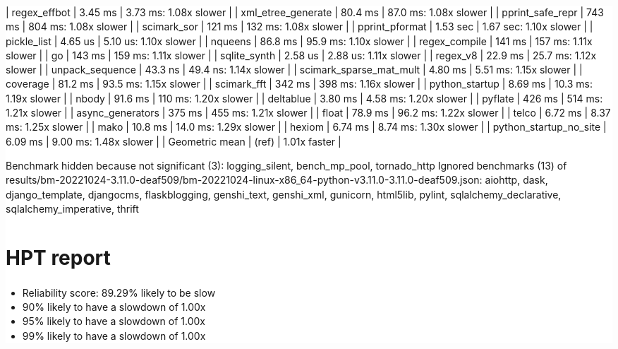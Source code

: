 | regex_effbot               | 3.45 ms                                                | 3.73 ms: 1.08x slower                                                            |
| xml_etree_generate         | 80.4 ms                                                | 87.0 ms: 1.08x slower                                                            |
| pprint_safe_repr           | 743 ms                                                 | 804 ms: 1.08x slower                                                             |
| scimark_sor                | 121 ms                                                 | 132 ms: 1.08x slower                                                             |
| pprint_pformat             | 1.53 sec                                               | 1.67 sec: 1.10x slower                                                           |
| pickle_list                | 4.65 us                                                | 5.10 us: 1.10x slower                                                            |
| nqueens                    | 86.8 ms                                                | 95.9 ms: 1.10x slower                                                            |
| regex_compile              | 141 ms                                                 | 157 ms: 1.11x slower                                                             |
| go                         | 143 ms                                                 | 159 ms: 1.11x slower                                                             |
| sqlite_synth               | 2.58 us                                                | 2.88 us: 1.11x slower                                                            |
| regex_v8                   | 22.9 ms                                                | 25.7 ms: 1.12x slower                                                            |
| unpack_sequence            | 43.3 ns                                                | 49.4 ns: 1.14x slower                                                            |
| scimark_sparse_mat_mult    | 4.80 ms                                                | 5.51 ms: 1.15x slower                                                            |
| coverage                   | 81.2 ms                                                | 93.5 ms: 1.15x slower                                                            |
| scimark_fft                | 342 ms                                                 | 398 ms: 1.16x slower                                                             |
| python_startup             | 8.69 ms                                                | 10.3 ms: 1.19x slower                                                            |
| nbody                      | 91.6 ms                                                | 110 ms: 1.20x slower                                                             |
| deltablue                  | 3.80 ms                                                | 4.58 ms: 1.20x slower                                                            |
| pyflate                    | 426 ms                                                 | 514 ms: 1.21x slower                                                             |
| async_generators           | 375 ms                                                 | 455 ms: 1.21x slower                                                             |
| float                      | 78.9 ms                                                | 96.2 ms: 1.22x slower                                                            |
| telco                      | 6.72 ms                                                | 8.37 ms: 1.25x slower                                                            |
| mako                       | 10.8 ms                                                | 14.0 ms: 1.29x slower                                                            |
| hexiom                     | 6.74 ms                                                | 8.74 ms: 1.30x slower                                                            |
| python_startup_no_site     | 6.09 ms                                                | 9.00 ms: 1.48x slower                                                            |
| Geometric mean             | (ref)                                                  | 1.01x faster                                                                     |

Benchmark hidden because not significant (3): logging_silent, bench_mp_pool, tornado_http
Ignored benchmarks (13) of results/bm-20221024-3.11.0-deaf509/bm-20221024-linux-x86_64-python-v3.11.0-3.11.0-deaf509.json: aiohttp, dask, django_template, djangocms, flaskblogging, genshi_text, genshi_xml, gunicorn, html5lib, pylint, sqlalchemy_declarative, sqlalchemy_imperative, thrift


# HPT report

- Reliability score: 89.29% likely to be slow
- 90% likely to have a slowdown of 1.00x
- 95% likely to have a slowdown of 1.00x
- 99% likely to have a slowdown of 1.00x
